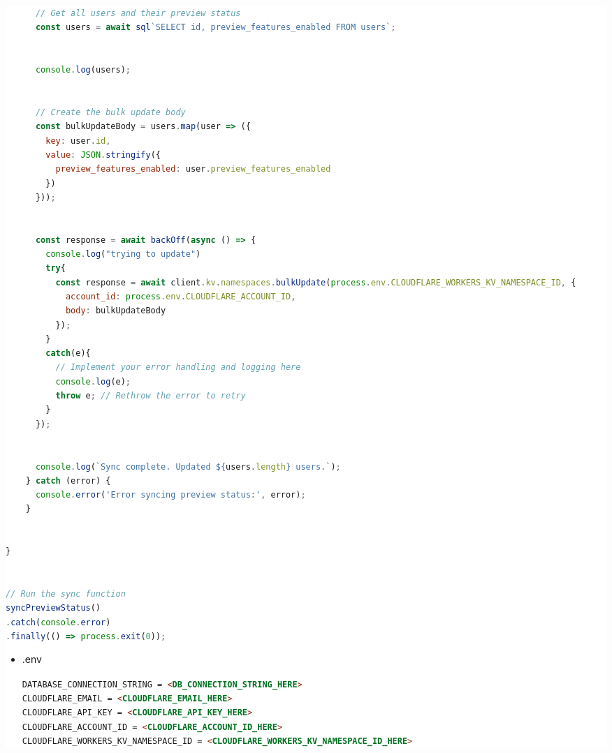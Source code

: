   ```js
        // Get all users and their preview status
        const users = await sql`SELECT id, preview_features_enabled FROM users`;


        console.log(users);


        // Create the bulk update body
        const bulkUpdateBody = users.map(user => ({
          key: user.id,
          value: JSON.stringify({
            preview_features_enabled: user.preview_features_enabled
          })
        }));


        const response = await backOff(async () => {
          console.log("trying to update")
          try{
            const response = await client.kv.namespaces.bulkUpdate(process.env.CLOUDFLARE_WORKERS_KV_NAMESPACE_ID, {
              account_id: process.env.CLOUDFLARE_ACCOUNT_ID,
              body: bulkUpdateBody
            });
          }
          catch(e){
            // Implement your error handling and logging here
            console.log(e);
            throw e; // Rethrow the error to retry
          }
        });


        console.log(`Sync complete. Updated ${users.length} users.`);
      } catch (error) {
        console.error('Error syncing preview status:', error);
      }


  }


  // Run the sync function
  syncPreviewStatus()
  .catch(console.error)
  .finally(() => process.exit(0));
  ```

* .env

  ```md
  DATABASE_CONNECTION_STRING = <DB_CONNECTION_STRING_HERE>
  CLOUDFLARE_EMAIL = <CLOUDFLARE_EMAIL_HERE>
  CLOUDFLARE_API_KEY = <CLOUDFLARE_API_KEY_HERE>
  CLOUDFLARE_ACCOUNT_ID = <CLOUDFLARE_ACCOUNT_ID_HERE>
  CLOUDFLARE_WORKERS_KV_NAMESPACE_ID = <CLOUDFLARE_WORKERS_KV_NAMESPACE_ID_HERE>
  ```
